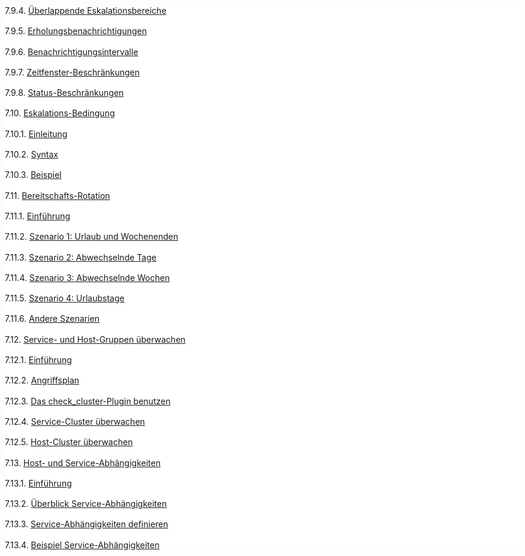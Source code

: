 7.9.4. [Überlappende
Eskalationsbereiche](escalations.md#overlappingranges)

7.9.5.
[Erholungsbenachrichtigungen](escalations.md#recoverynotifications)

7.9.6.
[Benachrichtigungsintervalle](escalations.md#notificationintervals)

7.9.7.
[Zeitfenster-Beschränkungen](escalations.md#timeperiodrestrictions)

7.9.8. [Status-Beschränkungen](escalations.md#staterestrictions)

7.10. [Eskalations-Bedingung](escalation_condition.md)

7.10.1. [Einleitung](escalation_condition.md#introduction)

7.10.2. [Syntax](escalation_condition.md#syntax)

7.10.3. [Beispiel](escalation_condition.md#example)

7.11. [Bereitschafts-Rotation](oncallrotation.md)

7.11.1. [Einführung](oncallrotation.md#introduction)

7.11.2. [Szenario 1: Urlaub und
Wochenenden](oncallrotation.md#holidaysweekends)

7.11.3. [Szenario 2: Abwechselnde
Tage](oncallrotation.md#alternatingdays)

7.11.4. [Szenario 3: Abwechselnde
Wochen](oncallrotation.md#alternatingweeks)

7.11.5. [Szenario 4: Urlaubstage](oncallrotation.md#vacationdays)

7.11.6. [Andere Szenarien](oncallrotation.md#others)

7.12. [Service- und Host-Gruppen überwachen](clusters.md)

7.12.1. [Einführung](clusters.md#introduction)

7.12.2. [Angriffsplan](clusters.md#planofattack)

7.12.3. [Das check\_cluster-Plugin
benutzen](clusters.md#checkclusterplugin)

7.12.4. [Service-Cluster überwachen](clusters.md#serviceclusters)

7.12.5. [Host-Cluster überwachen](clusters.md#hostclusters)

7.13. [Host- und Service-Abhängigkeiten](dependencies.md)

7.13.1. [Einführung](dependencies.md#introduction)

7.13.2. [Überblick Service-Abhängigkeiten](dependencies.md#overview)

7.13.3. [Service-Abhängigkeiten
definieren](dependencies.md#definition)

7.13.4. [Beispiel Service-Abhängigkeiten](dependencies.md#example)
